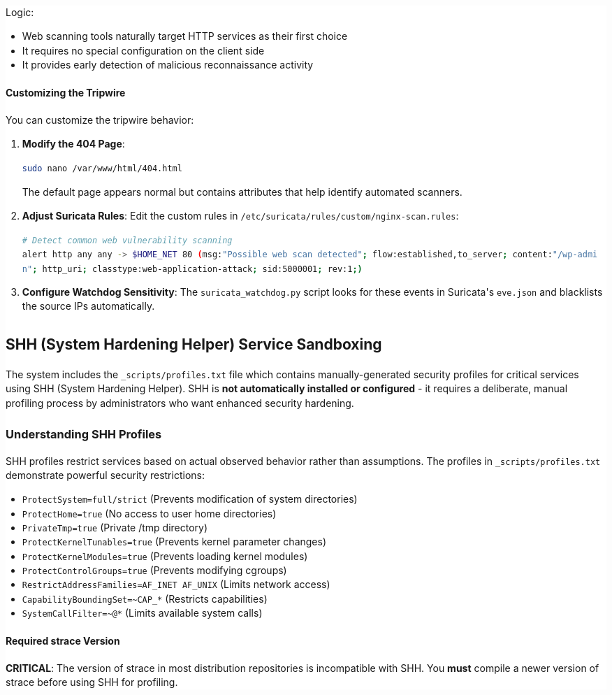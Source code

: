 Logic:

- Web scanning tools naturally target HTTP services as their first choice
- It requires no special configuration on the client side
- It provides early detection of malicious reconnaissance activity

#### Customizing the Tripwire

You can customize the tripwire behavior:

1. **Modify the 404 Page**:

   ```bash
   sudo nano /var/www/html/404.html
   ```

   The default page appears normal but contains attributes that help identify automated scanners.

2. **Adjust Suricata Rules**:
   Edit the custom rules in `/etc/suricata/rules/custom/nginx-scan.rules`:

   ```bash
   # Detect common web vulnerability scanning
   alert http any any -> $HOME_NET 80 (msg:"Possible web scan detected"; flow:established,to_server; content:"/wp-admin"; http_uri; classtype:web-application-attack; sid:5000001; rev:1;)
   ```

3. **Configure Watchdog Sensitivity**:
   The `suricata_watchdog.py` script looks for these events in Suricata's `eve.json` and blacklists the source IPs automatically.

## SHH (System Hardening Helper) Service Sandboxing

The system includes the `_scripts/profiles.txt` file which contains manually-generated security profiles for critical services using SHH (System Hardening Helper). SHH is **not automatically installed or configured** - it requires a deliberate, manual profiling process by administrators who want enhanced security hardening.

### Understanding SHH Profiles

SHH profiles restrict services based on actual observed behavior rather than assumptions. The profiles in `_scripts/profiles.txt` demonstrate powerful security restrictions:

- `ProtectSystem=full/strict` (Prevents modification of system directories)
- `ProtectHome=true` (No access to user home directories)
- `PrivateTmp=true` (Private /tmp directory)
- `ProtectKernelTunables=true` (Prevents kernel parameter changes)
- `ProtectKernelModules=true` (Prevents loading kernel modules)
- `ProtectControlGroups=true` (Prevents modifying cgroups)
- `RestrictAddressFamilies=AF_INET AF_UNIX` (Limits network access)
- `CapabilityBoundingSet=~CAP_*` (Restricts capabilities)
- `SystemCallFilter=~@*` (Limits available system calls)

#### Required strace Version

**CRITICAL**: The version of strace in most distribution repositories is incompatible with SHH. You **must** compile a newer version of strace before using SHH for profiling.
